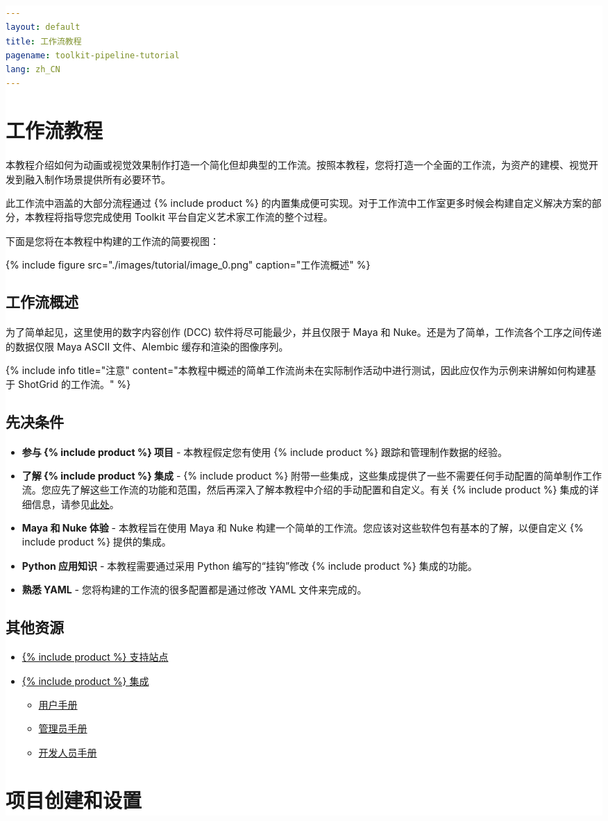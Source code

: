```yaml
---
layout: default
title: 工作流教程
pagename: toolkit-pipeline-tutorial
lang: zh_CN
---
```


# 工作流教程

本教程介绍如何为动画或视觉效果制作打造一个简化但却典型的工作流。按照本教程，您将打造一个全面的工作流，为资产的建模、视觉开发到融入制作场景提供所有必要环节。

此工作流中涵盖的大部分流程通过 {% include product %} 的内置集成便可实现。对于工作流中工作室更多时候会构建自定义解决方案的部分，本教程将指导您完成使用 Toolkit 平台自定义艺术家工作流的整个过程。

下面是您将在本教程中构建的工作流的简要视图：

{% include figure src="./images/tutorial/image_0.png" caption="工作流概述" %}

## 工作流概述

为了简单起见，这里使用的数字内容创作 (DCC) 软件将尽可能最少，并且仅限于 Maya 和 Nuke。还是为了简单，工作流各个工序之间传递的数据仅限 Maya ASCII 文件、Alembic 缓存和渲染的图像序列。

{% include info title="注意" content="本教程中概述的简单工作流尚未在实际制作活动中进行测试，因此应仅作为示例来讲解如何构建基于 ShotGrid 的工作流。" %}

## 先决条件

* **参与 {% include product %} 项目** - 本教程假定您有使用 {% include product %} 跟踪和管理制作数据的经验。

* **了解 {% include product %} 集成** - {% include product %} 附带一些集成，这些集成提供了一些不需要任何手动配置的简单制作工作流。您应先了解这些工作流的功能和范围，然后再深入了解本教程中介绍的手动配置和自定义。有关 {% include product %} 集成的详细信息，请参见[此处](https://support.shotgunsoftware.com/hc/zh-cn/articles/115000068574)。

* **Maya 和 Nuke 体验** - 本教程旨在使用 Maya 和 Nuke 构建一个简单的工作流。您应该对这些软件包有基本的了解，以便自定义 {% include product %} 提供的集成。

* **Python 应用知识** - 本教程需要通过采用 Python 编写的“挂钩”修改 {% include product %} 集成的功能。

* **熟悉 YAML** - 您将构建的工作流的很多配置都是通过修改 YAML 文件来完成的。

## 其他资源

* [{% include product %} 支持站点](https://support.shotgunsoftware.com/hc/zh-cn)

* [{% include product %} 集成](https://www.shotgunsoftware.com/zh-cn/integrations/)

   * [用户手册](https://support.shotgunsoftware.com/hc/zh-cn/articles/115000068574)

   * [管理员手册](https://support.shotgunsoftware.com/hc/zh-cn/articles/115000067493)

   * [开发人员手册](https://support.shotgunsoftware.com/hc/zh-cn/articles/115000067513)

# 项目创建和设置
